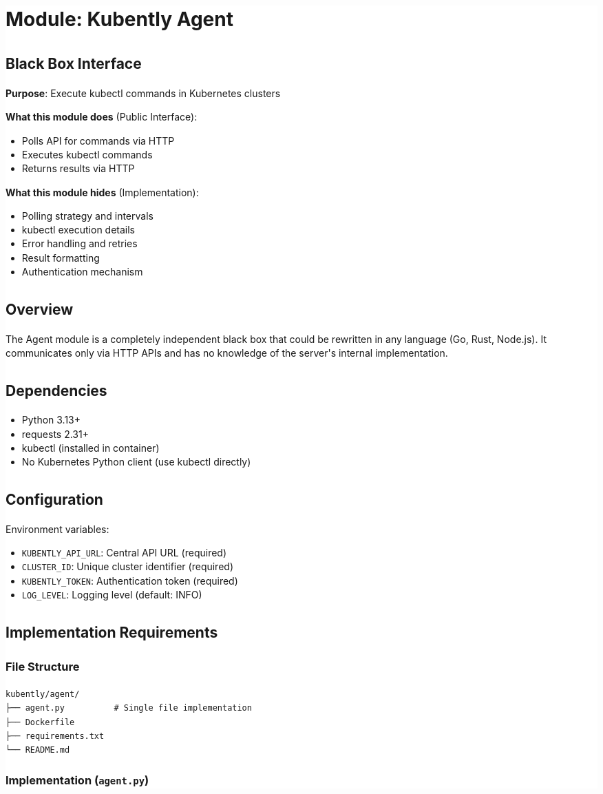 # Module: Kubently Agent

## Black Box Interface

**Purpose**: Execute kubectl commands in Kubernetes clusters

**What this module does** (Public Interface):
- Polls API for commands via HTTP
- Executes kubectl commands
- Returns results via HTTP

**What this module hides** (Implementation):
- Polling strategy and intervals
- kubectl execution details
- Error handling and retries
- Result formatting
- Authentication mechanism

## Overview
The Agent module is a completely independent black box that could be rewritten in any language (Go, Rust, Node.js). It communicates only via HTTP APIs and has no knowledge of the server's internal implementation.

## Dependencies
- Python 3.13+
- requests 2.31+
- kubectl (installed in container)
- No Kubernetes Python client (use kubectl directly)

## Configuration

Environment variables:
- `KUBENTLY_API_URL`: Central API URL (required)
- `CLUSTER_ID`: Unique cluster identifier (required)
- `KUBENTLY_TOKEN`: Authentication token (required)
- `LOG_LEVEL`: Logging level (default: INFO)

## Implementation Requirements

### File Structure
```text
kubently/agent/
├── agent.py          # Single file implementation
├── Dockerfile
├── requirements.txt
└── README.md
```

### Implementation (`agent.py`)
